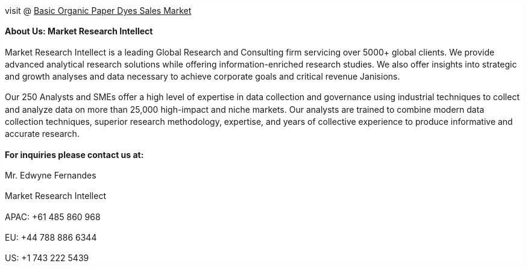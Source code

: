visit&nbsp;@</strong>&nbsp;</span><span class="font-[700]"><a href="https://www.marketresearchintellect.com/product/global-basic-organic-paper-dyes-sales-market/?utm_source=Linkedin&utm_medium=838" target="_blank" data-tracking-control-name="article-ssr-frontend-pulse_little-text-block" data-tracking-will-navigate="" data-test-link="">Basic Organic Paper Dyes Sales Market</a></span></p><p><strong><span class="font-[700]">About Us: Market Research Intellect</span></strong></p><p><span class="">Market Research Intellect is a leading Global Research and Consulting firm servicing over 5000+ global clients. We provide advanced analytical research solutions while offering information-enriched research studies.&nbsp;</span>We also offer insights into strategic and growth analyses and data necessary to achieve corporate goals and critical revenue Janisions.</p><p><span class="">Our 250 Analysts and SMEs offer a high level of expertise in data collection and governance using industrial techniques to collect and analyze data on more than 25,000 high-impact and niche markets. Our analysts are trained to combine modern data collection techniques, superior research methodology, expertise, and years of collective experience to produce informative and accurate research.</span></p><p><strong>For inquiries please contact us at:</strong></p><p>Mr. Edwyne Fernandes</p><p>Market Research Intellect</p><p>APAC: +61 485 860 968</p><p>EU: +44 788 886 6344</p><p>US: +1 743 222 5439</p>
